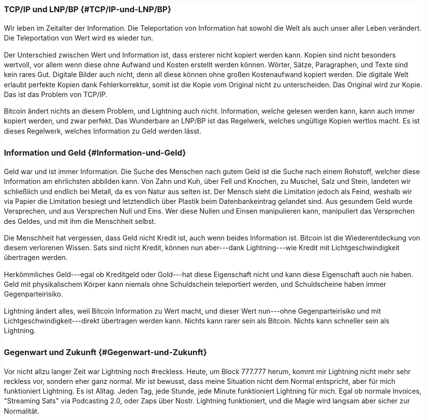 ### TCP/IP und LNP/BP {#TCP/IP-und-LNP/BP}

Wir leben im Zeitalter der Information. Die Teleportation von
Information hat sowohl die Welt als auch unser aller Leben verändert.
Die Teleportation von Wert wird es wieder tun.

Der Unterschied zwischen Wert und Information ist, dass ersterer nicht
kopiert werden kann. Kopien sind nicht besonders wertvoll, vor allem
wenn diese ohne Aufwand und Kosten erstellt werden können. Wörter,
Sätze, Paragraphen, und Texte sind kein rares Gut. Digitale Bilder auch
nicht, denn all diese können ohne großen Kostenaufwand kopiert werden.
Die digitale Welt erlaubt perfekte Kopien dank Fehlerkorrektur, somit
ist die Kopie vom Original nicht zu unterscheiden. Das Original wird zur
Kopie. Das ist das Problem von TCP/IP.

Bitcoin ändert nichts an diesem Problem, und Lightning auch nicht.
Information, welche gelesen werden kann, kann auch immer kopiert werden,
und zwar perfekt. Das Wunderbare an LNP/BP ist das Regelwerk, welches
ungültige Kopien wertlos macht. Es ist dieses Regelwerk, welches
Information zu Geld werden lässt.

### Information und Geld {#Information-und-Geld}

Geld war und ist immer Information. Die Suche des Menschen nach gutem
Geld ist die Suche nach einem Rohstoff, welcher diese Information am
ehrlichsten abbilden kann. Von Zahn und Kuh, über Fell und Knochen, zu
Muschel, Salz und Stein, landeten wir schließlich und endlich bei
Metall, da es von Natur aus selten ist. Der Mensch sieht die Limitation
jedoch als Feind, weshalb wir via Papier die Limitation besiegt und
letztendlich über Plastik beim Datenbankeintrag gelandet sind. Aus
gesundem Geld wurde Versprechen, und aus Versprechen Null und Eins. Wer
diese Nullen und Einsen manipulieren kann, manipuliert das Versprechen
des Geldes, und mit ihm die Menschheit selbst.

Die Menschheit hat vergessen, dass Geld nicht Kredit ist, auch wenn
beides Information ist. Bitcoin ist die Wiederentdeckung von diesem
verlorenen Wissen. Sats sind nicht Kredit, können nun aber---dank
Lightning---wie Kredit mit Lichtgeschwindigkeit übertragen werden.

Herkömmliches Geld---egal ob Kreditgeld oder Gold---hat diese
Eigenschaft nicht und kann diese Eigenschaft auch nie haben. Geld mit
physikalischem Körper kann niemals ohne Schuldschein teleportiert
werden, und Schuldscheine haben immer Gegenparteirisiko.

Lightning ändert alles, weil Bitcoin Information zu Wert macht, und
dieser Wert nun---ohne Gegenparteirisiko und mit
Lichtgeschwindigkeit---direkt übertragen werden kann. Nichts kann rarer
sein als Bitcoin. Nichts kann schneller sein als Lightning.

### Gegenwart und Zukunft {#Gegenwart-und-Zukunft}

Vor nicht allzu langer Zeit war Lightning noch #reckless. Heute, um
Block 777.777 herum, kommt mir Lightning nicht mehr sehr reckless vor,
sondern eher ganz normal. Mir ist bewusst, dass meine Situation nicht
dem Normal entspricht, aber für mich funktioniert Lightning. Es ist
Alltag. Jeden Tag, jede Stunde, jede Minute funktioniert Lightning für
mich. Egal ob normale Invoices, "Streaming Sats" via Podcasting 2.0,
oder Zaps über Nostr. Lightning funktioniert, und die Magie wird langsam
aber sicher zur Normalität.
